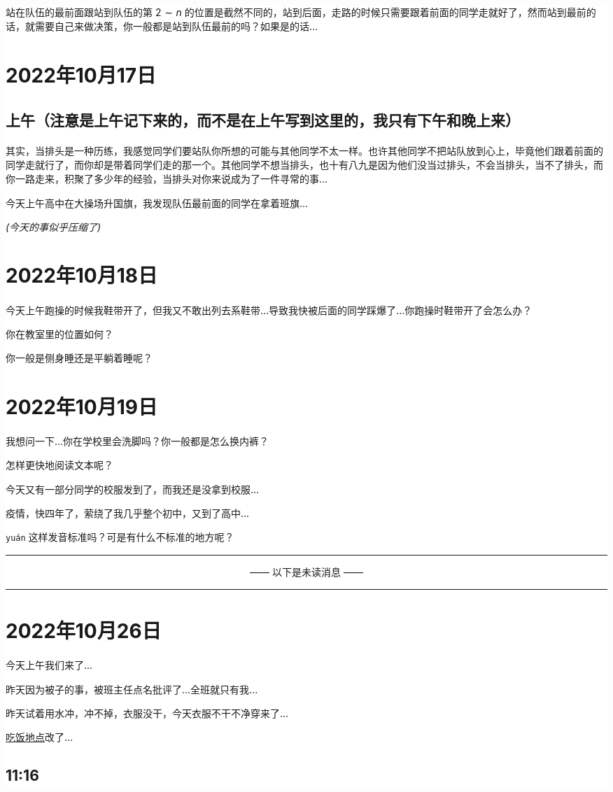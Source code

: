 站在队伍的最前面跟站到队伍的第 $2\sim n$ 的位置是截然不同的，站到后面，走路的时候只需要跟着前面的同学走就好了，然而站到最前的话，就需要自己来做决策，你一般都是站到队伍最前的吗？如果是的话...

# 2022年10月17日

## 上午（注意是上午记下来的，而不是在上午写到这里的，我只有下午和晚上来）

其实，当排头是一种历练，我感觉同学们要站队你所想的可能与其他同学不太一样。也许其他同学不把站队放到心上，毕竟他们跟着前面的同学走就行了，而你却是带着同学们走的那一个。其他同学不想当排头，也十有八九是因为他们没当过排头，不会当排头，当不了排头，而你一路走来，积聚了多少年的经验，当排头对你来说成为了一件寻常的事...

今天上午高中在大操场升国旗，我发现队伍最前面的同学在拿着班旗...

*(今天的事似乎压缩了)*

# 2022年10月18日

今天上午跑操的时候我鞋带开了，但我又不敢出列去系鞋带...导致我快被后面的同学踩爆了...你跑操时鞋带开了会怎么办？

你在教室里的位置如何？

你一般是侧身睡还是平躺着睡呢？

# 2022年10月19日

我想问一下...你在学校里会洗脚吗？你一般都是怎么换内裤？

怎样更快地阅读文本呢？

今天又有一部分同学的校服发到了，而我还是没拿到校服...

疫情，快四年了，萦绕了我几乎整个初中，又到了高中...

`yuán` 这样发音标准吗？可是有什么不标准的地方呢？

---

$$
\textsf{—— 以下是未读消息 ——}
$$

---

# 2022年10月26日

今天上午我们来了...

昨天因为被子的事，被班主任点名批评了...全班就只有我...

昨天试着用水冲，冲不掉，衣服没干，今天衣服不干不净穿来了...

[吃饭地点](http://112.253.31.18:8213/user/63#%E4%B8%AA%E4%BA%BA%E4%BF%A1%E6%81%AF-%23-%23-%E2%86%91-%E2%96%A4)改了...

## 11:16
